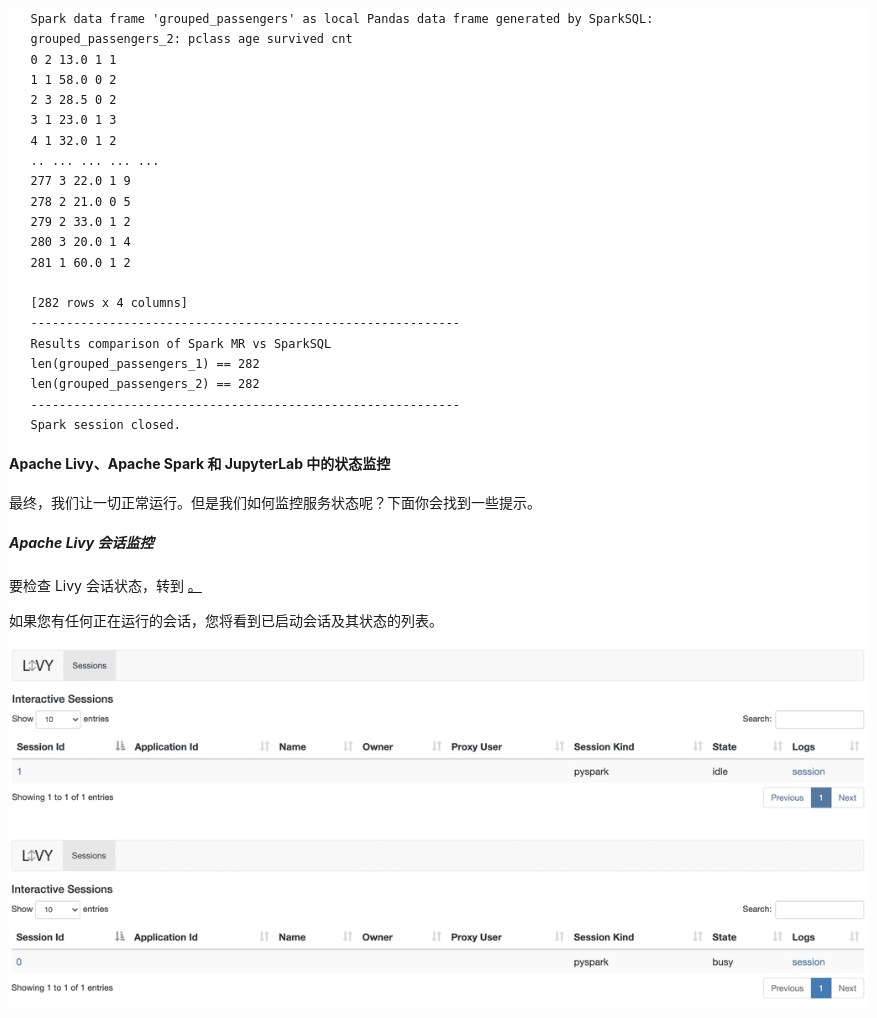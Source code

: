 ```
   Spark data frame 'grouped_passengers' as local Pandas data frame generated by SparkSQL:
   grouped_passengers_2: pclass age survived cnt
   0 2 13.0 1 1
   1 1 58.0 0 2
   2 3 28.5 0 2
   3 1 23.0 1 3
   4 1 32.0 1 2
   .. ... ... ... ...
   277 3 22.0 1 9
   278 2 21.0 0 5
   279 2 33.0 1 2
   280 3 20.0 1 4
   281 1 60.0 1 2

   [282 rows x 4 columns]
   ------------------------------------------------------------
   Results comparison of Spark MR vs SparkSQL
   len(grouped_passengers_1) == 282
   len(grouped_passengers_2) == 282
   ------------------------------------------------------------
   Spark session closed.
```

#### Apache Livy、Apache Spark 和 JupyterLab 中的状态监控

最终，我们让一切正常运行。但是我们如何监控服务状态呢？下面你会找到一些提示。

##### Apache Livy 会话监控

要检查 Livy 会话状态，转到 [。](http://localhost:8998/)

如果您有任何正在运行的会话，您将看到已启动会话及其状态的列表。

![livy-session-1](img/8e0f2cb117adfb9c2b323d7f3726d2d8.png)

![livy-session-2](img/8d475624da2c98915b02eca1d5db006a.png)
